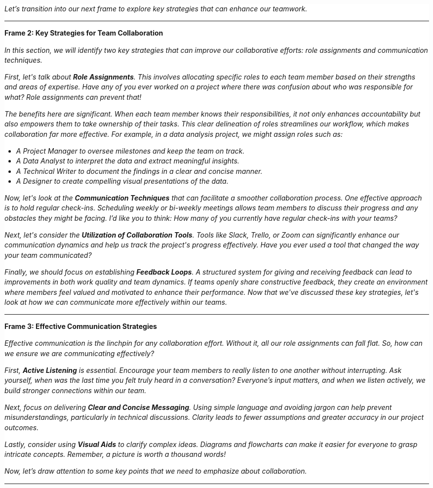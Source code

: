*Let’s transition into our next frame to explore key strategies that can enhance our teamwork.*

---

**Frame 2: Key Strategies for Team Collaboration**

*In this section, we will identify two key strategies that can improve our collaborative efforts: role assignments and communication techniques.*

*First, let's talk about **Role Assignments**. This involves allocating specific roles to each team member based on their strengths and areas of expertise. Have any of you ever worked on a project where there was confusion about who was responsible for what? Role assignments can prevent that!*

*The benefits here are significant. When each team member knows their responsibilities, it not only enhances accountability but also empowers them to take ownership of their tasks. This clear delineation of roles streamlines our workflow, which makes collaboration far more effective. For example, in a data analysis project, we might assign roles such as:*

- *A Project Manager to oversee milestones and keep the team on track.*
- *A Data Analyst to interpret the data and extract meaningful insights.*
- *A Technical Writer to document the findings in a clear and concise manner.*
- *A Designer to create compelling visual presentations of the data.*

*Now, let's look at the **Communication Techniques** that can facilitate a smoother collaboration process. One effective approach is to hold regular check-ins. Scheduling weekly or bi-weekly meetings allows team members to discuss their progress and any obstacles they might be facing. I’d like you to think: How many of you currently have regular check-ins with your teams?*

*Next, let's consider the **Utilization of Collaboration Tools**. Tools like Slack, Trello, or Zoom can significantly enhance our communication dynamics and help us track the project's progress effectively. Have you ever used a tool that changed the way your team communicated?*

*Finally, we should focus on establishing **Feedback Loops**. A structured system for giving and receiving feedback can lead to improvements in both work quality and team dynamics. If teams openly share constructive feedback, they create an environment where members feel valued and motivated to enhance their performance. Now that we've discussed these key strategies, let's look at how we can communicate more effectively within our teams.*

---

**Frame 3: Effective Communication Strategies**

*Effective communication is the linchpin for any collaboration effort. Without it, all our role assignments can fall flat. So, how can we ensure we are communicating effectively?*

*First, **Active Listening** is essential. Encourage your team members to really listen to one another without interrupting. Ask yourself, when was the last time you felt truly heard in a conversation? Everyone’s input matters, and when we listen actively, we build stronger connections within our team.*

*Next, focus on delivering **Clear and Concise Messaging**. Using simple language and avoiding jargon can help prevent misunderstandings, particularly in technical discussions. Clarity leads to fewer assumptions and greater accuracy in our project outcomes.*

*Lastly, consider using **Visual Aids** to clarify complex ideas. Diagrams and flowcharts can make it easier for everyone to grasp intricate concepts. Remember, a picture is worth a thousand words!*

*Now, let’s draw attention to some key points that we need to emphasize about collaboration.*

---